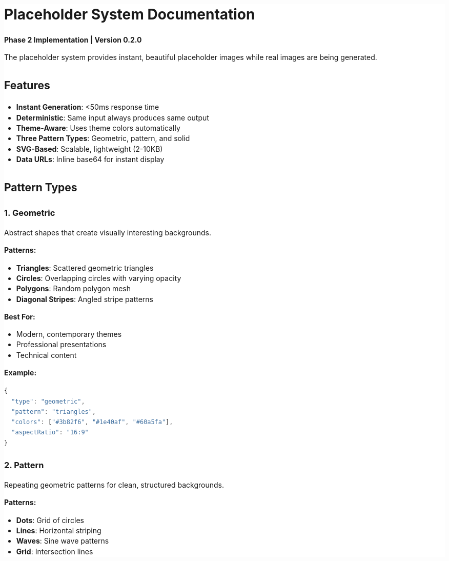 # Placeholder System Documentation

**Phase 2 Implementation | Version 0.2.0**

The placeholder system provides instant, beautiful placeholder images while real images are being generated.

## Features

- **Instant Generation**: <50ms response time
- **Deterministic**: Same input always produces same output
- **Theme-Aware**: Uses theme colors automatically
- **Three Pattern Types**: Geometric, pattern, and solid
- **SVG-Based**: Scalable, lightweight (2-10KB)
- **Data URLs**: Inline base64 for instant display

## Pattern Types

### 1. Geometric

Abstract shapes that create visually interesting backgrounds.

**Patterns:**
- **Triangles**: Scattered geometric triangles
- **Circles**: Overlapping circles with varying opacity
- **Polygons**: Random polygon mesh
- **Diagonal Stripes**: Angled stripe patterns

**Best For:**
- Modern, contemporary themes
- Professional presentations
- Technical content

**Example:**
```javascript
{
  "type": "geometric",
  "pattern": "triangles",
  "colors": ["#3b82f6", "#1e40af", "#60a5fa"],
  "aspectRatio": "16:9"
}
```

### 2. Pattern

Repeating geometric patterns for clean, structured backgrounds.

**Patterns:**
- **Dots**: Grid of circles
- **Lines**: Horizontal striping
- **Waves**: Sine wave patterns
- **Grid**: Intersection lines
